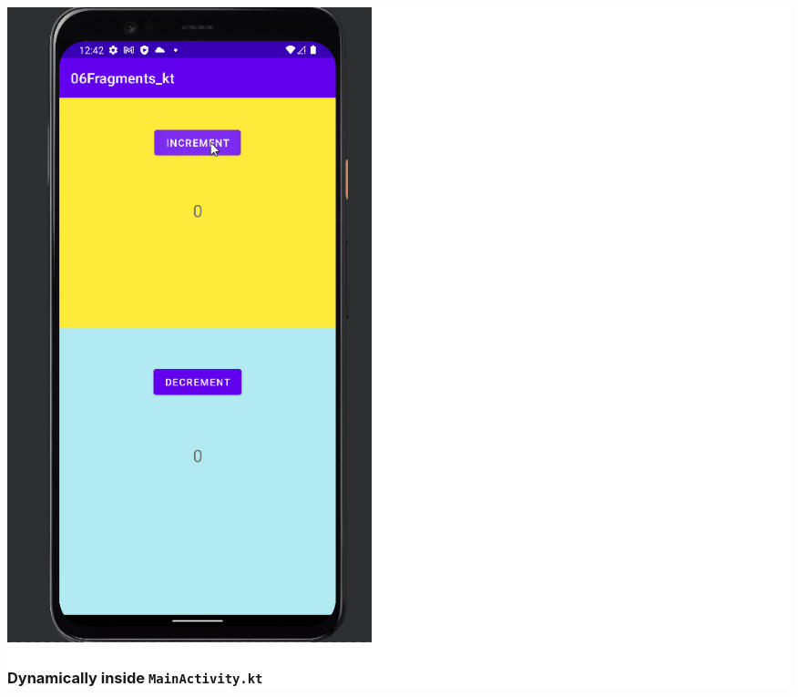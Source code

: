 <img src="img/sfg.gif" alt="sfg.gif" width="400px">
</div>

### Dynamically inside `MainActivity.kt`

<div align="center">